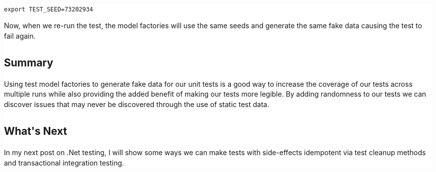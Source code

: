 ```
export TEST_SEED=73202934
```

Now, when we re-run the test, the model factories will use the same seeds and generate
the same fake data causing the test to fail again.

## Summary

Using test model factories to generate fake data for our unit tests is a good way to increase the coverage
of our tests across multiple runs while also providing the added benefit of making our tests more legible.
By adding randomness to our tests we can discover issues that may never be discovered through the use of
static test data.

## What's Next

In my next post on .Net testing, I will show some ways we can make tests with side-effects idempotent via
test cleanup methods and transactional integration testing.
